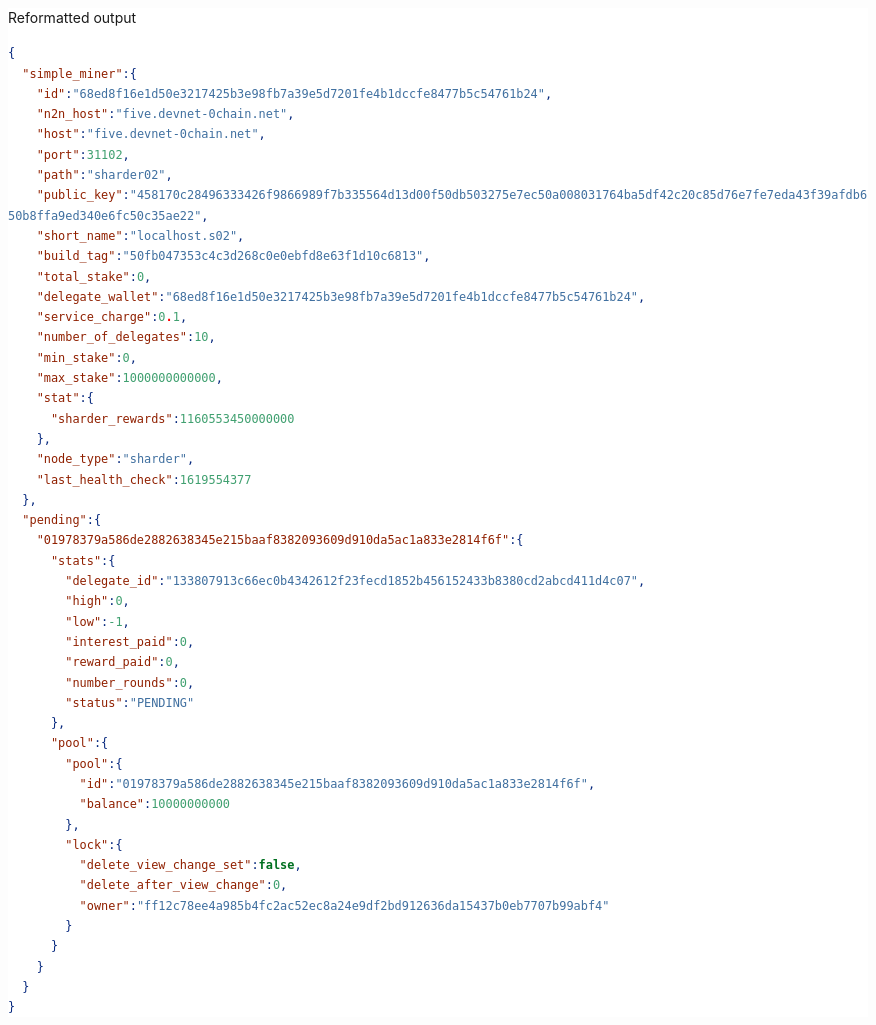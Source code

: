 Reformatted output

```json
{
  "simple_miner":{
    "id":"68ed8f16e1d50e3217425b3e98fb7a39e5d7201fe4b1dccfe8477b5c54761b24",
    "n2n_host":"five.devnet-0chain.net",
    "host":"five.devnet-0chain.net",
    "port":31102,
    "path":"sharder02",
    "public_key":"458170c28496333426f9866989f7b335564d13d00f50db503275e7ec50a008031764ba5df42c20c85d76e7fe7eda43f39afdb650b8ffa9ed340e6fc50c35ae22",
    "short_name":"localhost.s02",
    "build_tag":"50fb047353c4c3d268c0e0ebfd8e63f1d10c6813",
    "total_stake":0,
    "delegate_wallet":"68ed8f16e1d50e3217425b3e98fb7a39e5d7201fe4b1dccfe8477b5c54761b24",
    "service_charge":0.1,
    "number_of_delegates":10,
    "min_stake":0,
    "max_stake":1000000000000,
    "stat":{
      "sharder_rewards":1160553450000000
    },
    "node_type":"sharder",
    "last_health_check":1619554377
  },
  "pending":{
    "01978379a586de2882638345e215baaf8382093609d910da5ac1a833e2814f6f":{
      "stats":{
        "delegate_id":"133807913c66ec0b4342612f23fecd1852b456152433b8380cd2abcd411d4c07",
        "high":0,
        "low":-1,
        "interest_paid":0,
        "reward_paid":0,
        "number_rounds":0,
        "status":"PENDING"
      },
      "pool":{
        "pool":{
          "id":"01978379a586de2882638345e215baaf8382093609d910da5ac1a833e2814f6f",
          "balance":10000000000
        },
        "lock":{
          "delete_view_change_set":false,
          "delete_after_view_change":0,
          "owner":"ff12c78ee4a985b4fc2ac52ec8a24e9df2bd912636da15437b0eb7707b99abf4"
        }
      }
    }
  }
}
```
